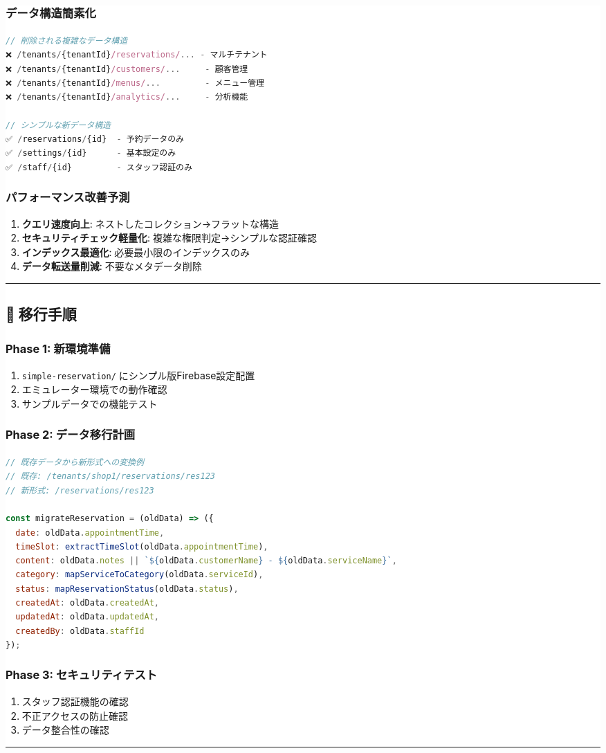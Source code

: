 ### データ構造簡素化
```javascript
// 削除される複雑なデータ構造
❌ /tenants/{tenantId}/reservations/... - マルチテナント
❌ /tenants/{tenantId}/customers/...     - 顧客管理
❌ /tenants/{tenantId}/menus/...         - メニュー管理
❌ /tenants/{tenantId}/analytics/...     - 分析機能

// シンプルな新データ構造
✅ /reservations/{id}  - 予約データのみ
✅ /settings/{id}      - 基本設定のみ  
✅ /staff/{id}         - スタッフ認証のみ
```

### パフォーマンス改善予測
1. **クエリ速度向上**: ネストしたコレクション→フラットな構造
2. **セキュリティチェック軽量化**: 複雑な権限判定→シンプルな認証確認
3. **インデックス最適化**: 必要最小限のインデックスのみ
4. **データ転送量削減**: 不要なメタデータ削除

---

## 🔧 移行手順

### Phase 1: 新環境準備
1. `simple-reservation/` にシンプル版Firebase設定配置
2. エミュレーター環境での動作確認
3. サンプルデータでの機能テスト

### Phase 2: データ移行計画
```javascript
// 既存データから新形式への変換例
// 既存: /tenants/shop1/reservations/res123
// 新形式: /reservations/res123

const migrateReservation = (oldData) => ({
  date: oldData.appointmentTime,
  timeSlot: extractTimeSlot(oldData.appointmentTime),
  content: oldData.notes || `${oldData.customerName} - ${oldData.serviceName}`,
  category: mapServiceToCategory(oldData.serviceId),
  status: mapReservationStatus(oldData.status),
  createdAt: oldData.createdAt,
  updatedAt: oldData.updatedAt,
  createdBy: oldData.staffId
});
```

### Phase 3: セキュリティテスト
1. スタッフ認証機能の確認
2. 不正アクセスの防止確認
3. データ整合性の確認

---